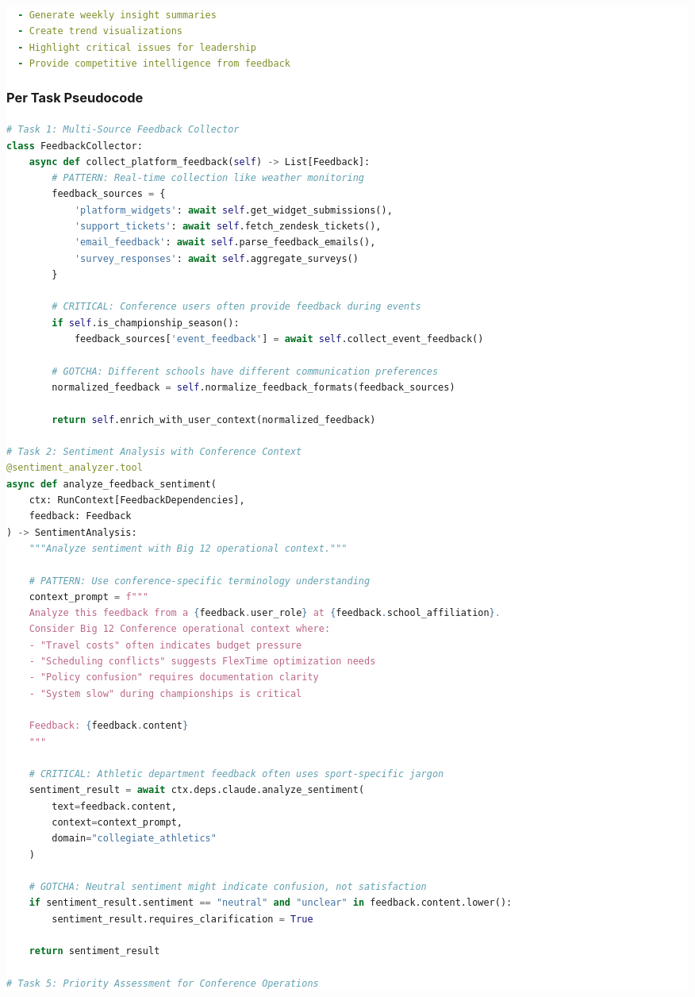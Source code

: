```yaml
  - Generate weekly insight summaries
  - Create trend visualizations
  - Highlight critical issues for leadership
  - Provide competitive intelligence from feedback
```

### Per Task Pseudocode

```python
# Task 1: Multi-Source Feedback Collector
class FeedbackCollector:
    async def collect_platform_feedback(self) -> List[Feedback]:
        # PATTERN: Real-time collection like weather monitoring
        feedback_sources = {
            'platform_widgets': await self.get_widget_submissions(),
            'support_tickets': await self.fetch_zendesk_tickets(),
            'email_feedback': await self.parse_feedback_emails(),
            'survey_responses': await self.aggregate_surveys()
        }

        # CRITICAL: Conference users often provide feedback during events
        if self.is_championship_season():
            feedback_sources['event_feedback'] = await self.collect_event_feedback()

        # GOTCHA: Different schools have different communication preferences
        normalized_feedback = self.normalize_feedback_formats(feedback_sources)

        return self.enrich_with_user_context(normalized_feedback)

# Task 2: Sentiment Analysis with Conference Context
@sentiment_analyzer.tool
async def analyze_feedback_sentiment(
    ctx: RunContext[FeedbackDependencies],
    feedback: Feedback
) -> SentimentAnalysis:
    """Analyze sentiment with Big 12 operational context."""

    # PATTERN: Use conference-specific terminology understanding
    context_prompt = f"""
    Analyze this feedback from a {feedback.user_role} at {feedback.school_affiliation}.
    Consider Big 12 Conference operational context where:
    - "Travel costs" often indicates budget pressure
    - "Scheduling conflicts" suggests FlexTime optimization needs
    - "Policy confusion" requires documentation clarity
    - "System slow" during championships is critical

    Feedback: {feedback.content}
    """

    # CRITICAL: Athletic department feedback often uses sport-specific jargon
    sentiment_result = await ctx.deps.claude.analyze_sentiment(
        text=feedback.content,
        context=context_prompt,
        domain="collegiate_athletics"
    )

    # GOTCHA: Neutral sentiment might indicate confusion, not satisfaction
    if sentiment_result.sentiment == "neutral" and "unclear" in feedback.content.lower():
        sentiment_result.requires_clarification = True

    return sentiment_result

# Task 5: Priority Assessment for Conference Operations
```
